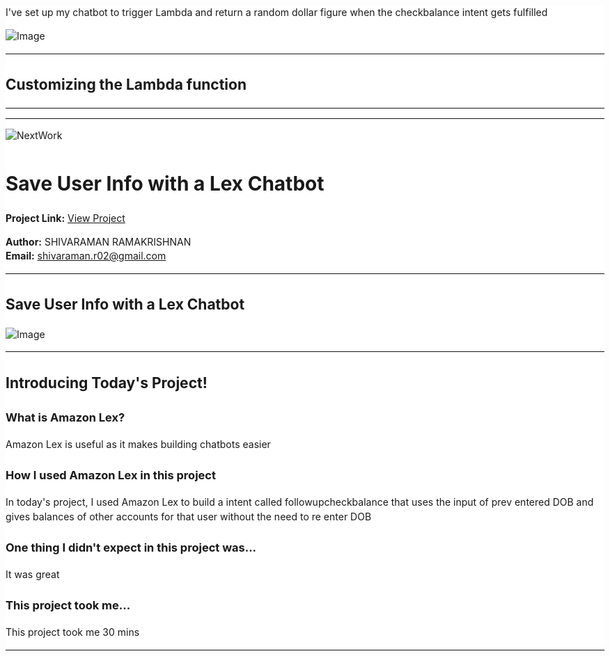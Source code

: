 I've set up my chatbot to trigger Lambda and return a random dollar figure when the checkbalance intent gets fulfilled

![Image](http://learn.nextwork.org/motivated_lavender_quiet_boto/uploads/aws-ai-lex3_505be5b8)

---

## Customizing the Lambda function

---

---

<img src="https://cdn.prod.website-files.com/677c400686e724409a5a7409/6790ad949cf622dc8dcd9fe4_nextwork-logo-leather.svg" alt="NextWork" width="300" />

# Save User Info with a Lex Chatbot

**Project Link:** [View Project](http://learn.nextwork.org/projects/aws-ai-lex4)

**Author:** SHIVARAMAN RAMAKRISHNAN  
**Email:** shivaraman.r02@gmail.com

---

## Save User Info with a Lex Chatbot

![Image](http://learn.nextwork.org/motivated_lavender_quiet_boto/uploads/aws-ai-lex4_505be5b8)

---

## Introducing Today's Project!

### What is Amazon Lex?

Amazon Lex is useful as it makes building chatbots easier

### How I used Amazon Lex in this project

In today's project, I used Amazon Lex to build a intent called followupcheckbalance that uses the input of prev entered DOB and gives balances of other accounts for that user without the need to re enter DOB

### One thing I didn't expect in this project was...

It was great

### This project took me...

This project took me 30 mins

---
